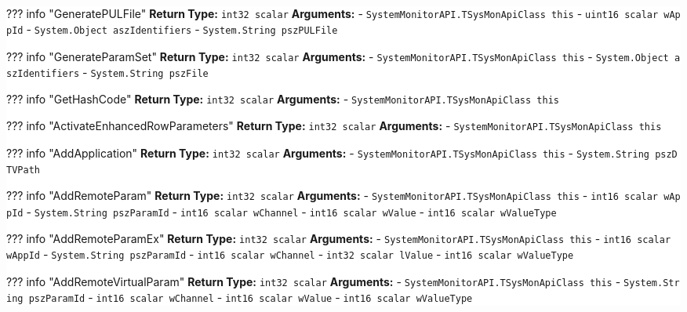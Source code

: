 ??? info "GeneratePULFile"
    **Return Type:** `int32 scalar`
    **Arguments:**
    - `SystemMonitorAPI.TSysMonApiClass this`
    - `uint16 scalar wAppId`
    - `System.Object aszIdentifiers`
    - `System.String pszPULFile`

??? info "GenerateParamSet"
    **Return Type:** `int32 scalar`
    **Arguments:**
    - `SystemMonitorAPI.TSysMonApiClass this`
    - `System.Object aszIdentifiers`
    - `System.String pszFile`

??? info "GetHashCode"
    **Return Type:** `int32 scalar`
    **Arguments:**
    - `SystemMonitorAPI.TSysMonApiClass this`

??? info "ActivateEnhancedRowParameters"
    **Return Type:** `int32 scalar`
    **Arguments:**
    - `SystemMonitorAPI.TSysMonApiClass this`

??? info "AddApplication"
    **Return Type:** `int32 scalar`
    **Arguments:**
    - `SystemMonitorAPI.TSysMonApiClass this`
    - `System.String pszDTVPath`

??? info "AddRemoteParam"
    **Return Type:** `int32 scalar`
    **Arguments:**
    - `SystemMonitorAPI.TSysMonApiClass this`
    - `int16 scalar wAppId`
    - `System.String pszParamId`
    - `int16 scalar wChannel`
    - `int16 scalar wValue`
    - `int16 scalar wValueType`

??? info "AddRemoteParamEx"
    **Return Type:** `int32 scalar`
    **Arguments:**
    - `SystemMonitorAPI.TSysMonApiClass this`
    - `int16 scalar wAppId`
    - `System.String pszParamId`
    - `int16 scalar wChannel`
    - `int32 scalar lValue`
    - `int16 scalar wValueType`

??? info "AddRemoteVirtualParam"
    **Return Type:** `int32 scalar`
    **Arguments:**
    - `SystemMonitorAPI.TSysMonApiClass this`
    - `System.String pszParamId`
    - `int16 scalar wChannel`
    - `int16 scalar wValue`
    - `int16 scalar wValueType`
